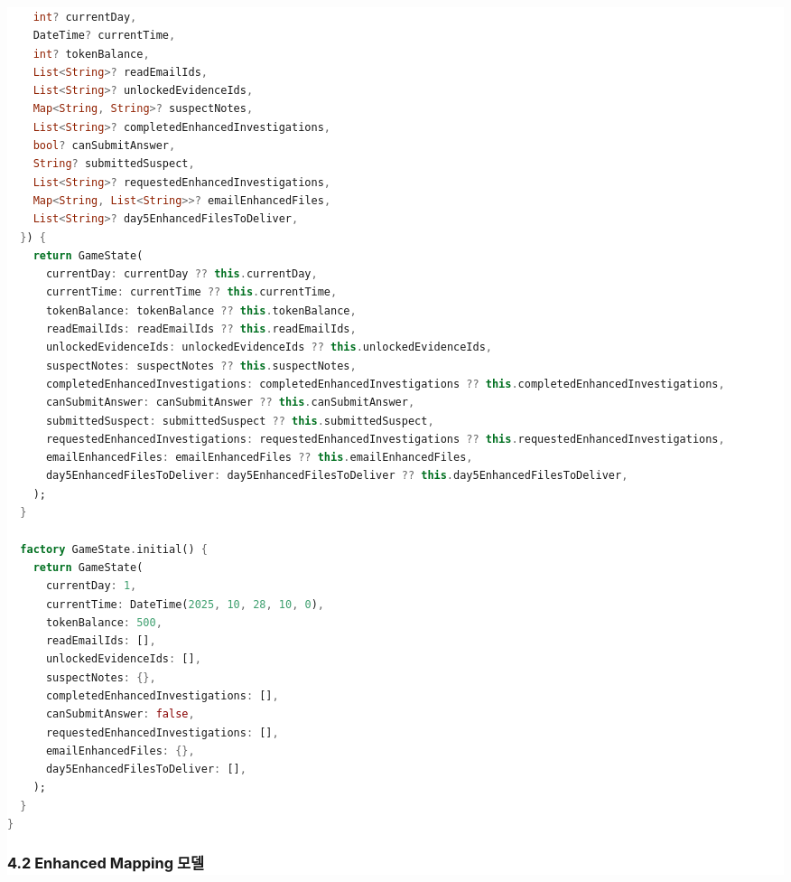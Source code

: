 ```dart
    int? currentDay,
    DateTime? currentTime,
    int? tokenBalance,
    List<String>? readEmailIds,
    List<String>? unlockedEvidenceIds,
    Map<String, String>? suspectNotes,
    List<String>? completedEnhancedInvestigations,
    bool? canSubmitAnswer,
    String? submittedSuspect,
    List<String>? requestedEnhancedInvestigations,
    Map<String, List<String>>? emailEnhancedFiles,
    List<String>? day5EnhancedFilesToDeliver,
  }) {
    return GameState(
      currentDay: currentDay ?? this.currentDay,
      currentTime: currentTime ?? this.currentTime,
      tokenBalance: tokenBalance ?? this.tokenBalance,
      readEmailIds: readEmailIds ?? this.readEmailIds,
      unlockedEvidenceIds: unlockedEvidenceIds ?? this.unlockedEvidenceIds,
      suspectNotes: suspectNotes ?? this.suspectNotes,
      completedEnhancedInvestigations: completedEnhancedInvestigations ?? this.completedEnhancedInvestigations,
      canSubmitAnswer: canSubmitAnswer ?? this.canSubmitAnswer,
      submittedSuspect: submittedSuspect ?? this.submittedSuspect,
      requestedEnhancedInvestigations: requestedEnhancedInvestigations ?? this.requestedEnhancedInvestigations,
      emailEnhancedFiles: emailEnhancedFiles ?? this.emailEnhancedFiles,
      day5EnhancedFilesToDeliver: day5EnhancedFilesToDeliver ?? this.day5EnhancedFilesToDeliver,
    );
  }

  factory GameState.initial() {
    return GameState(
      currentDay: 1,
      currentTime: DateTime(2025, 10, 28, 10, 0),
      tokenBalance: 500,
      readEmailIds: [],
      unlockedEvidenceIds: [],
      suspectNotes: {},
      completedEnhancedInvestigations: [],
      canSubmitAnswer: false,
      requestedEnhancedInvestigations: [],
      emailEnhancedFiles: {},
      day5EnhancedFilesToDeliver: [],
    );
  }
}
```

### 4.2 Enhanced Mapping 모델

